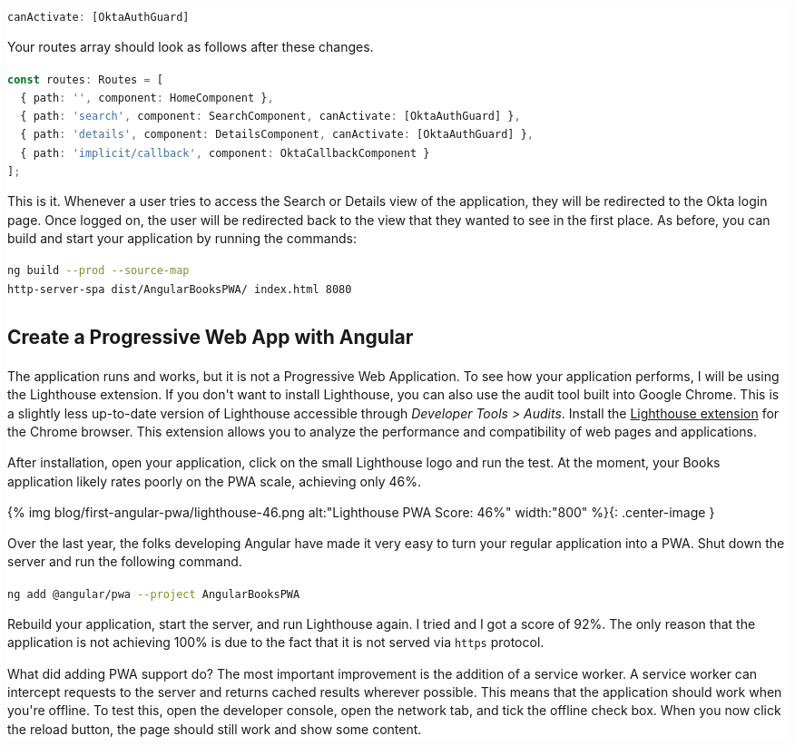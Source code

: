 ```ts
canActivate: [OktaAuthGuard]
```

Your routes array should look as follows after these changes.

```ts
const routes: Routes = [
  { path: '', component: HomeComponent },
  { path: 'search', component: SearchComponent, canActivate: [OktaAuthGuard] },
  { path: 'details', component: DetailsComponent, canActivate: [OktaAuthGuard] },
  { path: 'implicit/callback', component: OktaCallbackComponent }
];
```

This is it. Whenever a user tries to access the Search or Details view of the application, they will be redirected to the Okta login page. Once logged on, the user will be redirected back to the view that they wanted to see in the first place. As before, you can build and start your application by running the commands:

```bash
ng build --prod --source-map
http-server-spa dist/AngularBooksPWA/ index.html 8080
```

## Create a Progressive Web App with Angular

The application runs and works, but it is not a Progressive Web Application. To see how your application performs, I will be using the Lighthouse extension. If you don't want to install Lighthouse, you can also use the audit tool built into Google Chrome. This is a slightly less up-to-date version of Lighthouse accessible through *Developer Tools > Audits*. Install the [Lighthouse extension](https://chrome.google.com/webstore/detail/lighthouse/blipmdconlkpinefehnmjammfjpmpbjk) for the Chrome browser. This extension allows you to analyze the performance and compatibility of web pages and applications. 

After installation, open your application, click on the small Lighthouse logo and run the test. At the moment, your Books application likely rates poorly on the PWA scale, achieving only 46%.

{% img blog/first-angular-pwa/lighthouse-46.png alt:"Lighthouse PWA Score: 46%" width:"800" %}{: .center-image }

Over the last year, the folks developing Angular have made it very easy to turn your regular application into a PWA. Shut down the server and run the following command.

```bash
ng add @angular/pwa --project AngularBooksPWA
```

Rebuild your application, start the server, and run Lighthouse again. I tried and I got a score of 92%. The only reason that the application is not achieving 100% is due to the fact that it is not served via `https` protocol. 

What did adding PWA support do? The most important improvement is the addition of a service worker. A service worker can intercept requests to the server and returns cached results wherever possible. This means that the application should work when you're offline. To test this, open the developer console, open the network tab, and tick the offline check box. When you now click the reload button, the page should still work and show some content.
